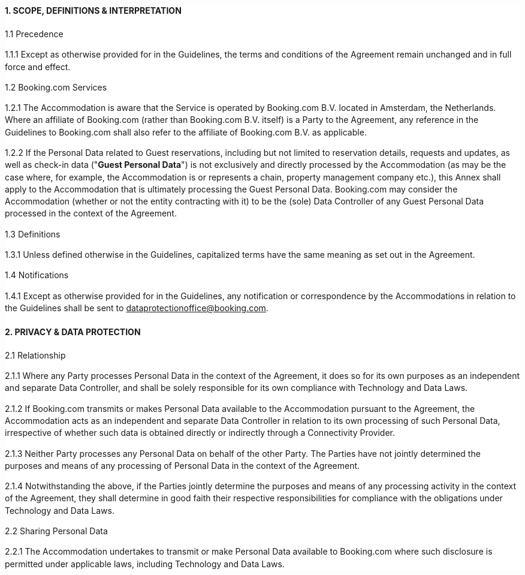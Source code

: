 #### 1\. SCOPE, DEFINITIONS & INTERPRETATION

1.1 Precedence

1.1.1 Except as otherwise provided for in the Guidelines, the terms and conditions of the Agreement remain unchanged and in full force and effect.

1.2 Booking.com Services

1.2.1 The Accommodation is aware that the Service is operated by Booking.com B.V. located in Amsterdam, the Netherlands. Where an affiliate of Booking.com (rather than Booking.com B.V. itself) is a Party to the Agreement, any reference in the Guidelines to Booking.com shall also refer to the affiliate of Booking.com B.V. as applicable.

1.2.2 If the Personal Data related to Guest reservations, including but not limited to reservation details, requests and updates, as well as check-in data ("**Guest Personal Data**") is not exclusively and directly processed by the Accommodation (as may be the case where, for example, the Accommodation is or represents a chain, property management company etc.), this Annex shall apply to the Accommodation that is ultimately processing the Guest Personal Data. Booking.com may consider the Accommodation (whether or not the entity contracting with it) to be the (sole) Data Controller of any Guest Personal Data processed in the context of the Agreement.

1.3 Definitions

1.3.1 Unless defined otherwise in the Guidelines, capitalized terms have the same meaning as set out in the Agreement.

1.4 Notifications

1.4.1 Except as otherwise provided for in the Guidelines, any notification or correspondence by the Accommodations in relation to the Guidelines shall be sent to dataprotectionoffice@booking.com.

#### 2\. PRIVACY & DATA PROTECTION

2.1 Relationship

2.1.1 Where any Party processes Personal Data in the context of the Agreement, it does so for its own purposes as an independent and separate Data Controller, and shall be solely responsible for its own compliance with Technology and Data Laws.

2.1.2 If Booking.com transmits or makes Personal Data available to the Accommodation pursuant to the Agreement, the Accommodation acts as an independent and separate Data Controller in relation to its own processing of such Personal Data, irrespective of whether such data is obtained directly or indirectly through a Connectivity Provider.

2.1.3 Neither Party processes any Personal Data on behalf of the other Party. The Parties have not jointly determined the purposes and means of any processing of Personal Data in the context of the Agreement.

2.1.4 Notwithstanding the above, if the Parties jointly determine the purposes and means of any processing activity in the context of the Agreement, they shall determine in good faith their respective responsibilities for compliance with the obligations under Technology and Data Laws.

2.2 Sharing Personal Data

2.2.1 The Accommodation undertakes to transmit or make Personal Data available to Booking.com where such disclosure is permitted under applicable laws, including Technology and Data Laws.
